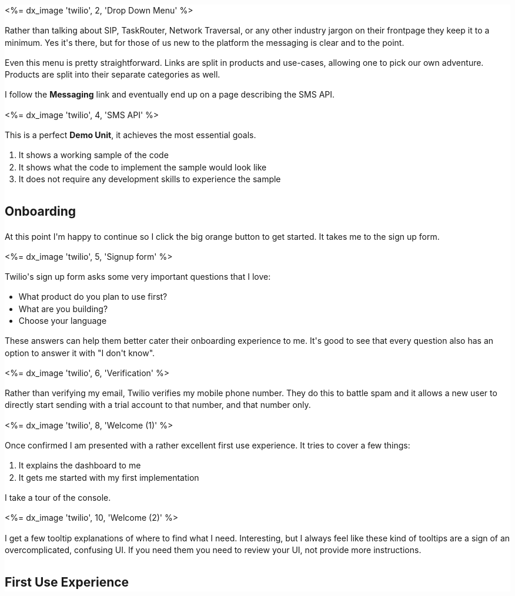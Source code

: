 <%= dx_image 'twilio', 2, 'Drop Down Menu' %>

Rather than talking about SIP, TaskRouter, Network Traversal, or any other industry jargon on their frontpage they keep it to a minimum. Yes it's there, but for those of us new to the platform the messaging is clear and to the point.

Even this menu is pretty straightforward. Links are split in products and use-cases, allowing one to pick our own adventure. Products are split into their separate categories as well.

I follow the __Messaging__ link and eventually end up on a page describing the SMS API.

<%= dx_image 'twilio', 4, 'SMS API' %>

This is a perfect **Demo Unit**, it achieves the most essential goals.

1. It shows a working sample of the code
2. It shows what the code to implement the sample would look like
3. It does not require any development skills to experience the sample

## Onboarding

At this point I'm happy to  continue so I click the big orange button to get started. It takes me to the sign up form.

<%= dx_image 'twilio', 5, 'Signup form' %>

Twilio's sign up form asks some very important questions that I love:

* What product do you plan to use first?
* What are you building?
* Choose your language

These answers can help them better cater their onboarding experience to me. It's good to see that every question also has an option to answer it with "I don't know".

<%= dx_image 'twilio', 6, 'Verification' %>

Rather than verifying my email, Twilio verifies my mobile phone number. They do this to battle spam and it allows a new user to directly start sending with a trial account to that number, and that number only.

<%= dx_image 'twilio', 8, 'Welcome (1)' %>

Once confirmed I am presented with a rather excellent first use experience. It tries to cover a few things:

1. It explains the dashboard to me
2. It gets me started with my first implementation

I take a tour of the console.

<%= dx_image 'twilio', 10, 'Welcome (2)' %>

I get a few tooltip explanations of where to find what I need. Interesting, but I always feel like these kind of tooltips are a sign of an overcomplicated, confusing UI. If you need them you need to review your UI, not provide more instructions.

## First Use Experience

